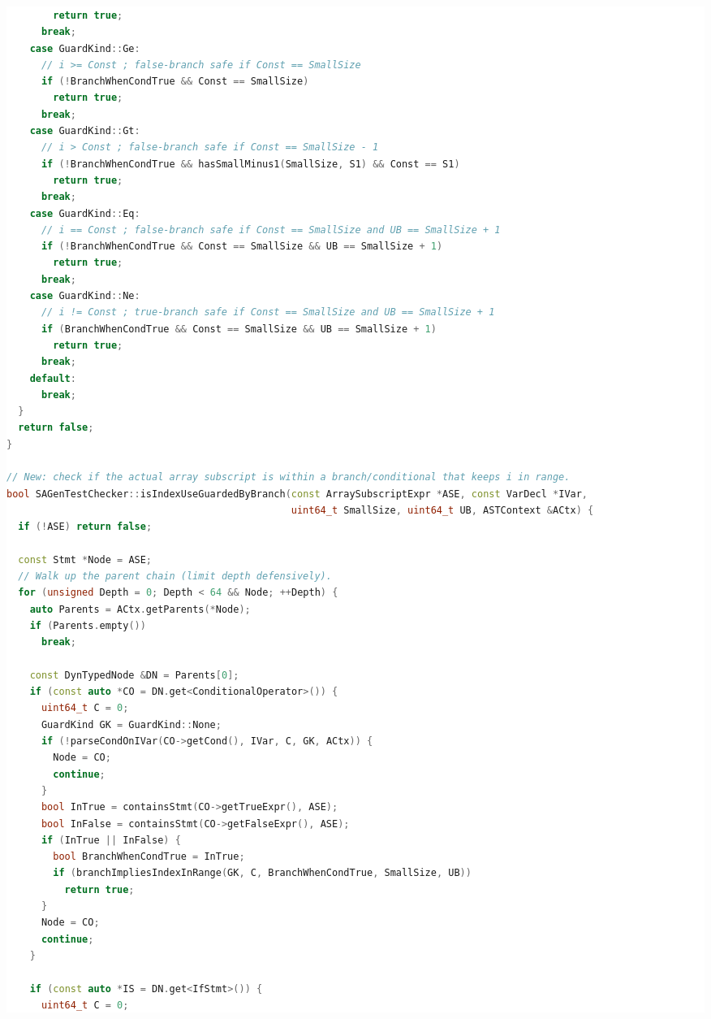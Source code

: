 ```cpp
        return true;
      break;
    case GuardKind::Ge:
      // i >= Const ; false-branch safe if Const == SmallSize
      if (!BranchWhenCondTrue && Const == SmallSize)
        return true;
      break;
    case GuardKind::Gt:
      // i > Const ; false-branch safe if Const == SmallSize - 1
      if (!BranchWhenCondTrue && hasSmallMinus1(SmallSize, S1) && Const == S1)
        return true;
      break;
    case GuardKind::Eq:
      // i == Const ; false-branch safe if Const == SmallSize and UB == SmallSize + 1
      if (!BranchWhenCondTrue && Const == SmallSize && UB == SmallSize + 1)
        return true;
      break;
    case GuardKind::Ne:
      // i != Const ; true-branch safe if Const == SmallSize and UB == SmallSize + 1
      if (BranchWhenCondTrue && Const == SmallSize && UB == SmallSize + 1)
        return true;
      break;
    default:
      break;
  }
  return false;
}

// New: check if the actual array subscript is within a branch/conditional that keeps i in range.
bool SAGenTestChecker::isIndexUseGuardedByBranch(const ArraySubscriptExpr *ASE, const VarDecl *IVar,
                                                 uint64_t SmallSize, uint64_t UB, ASTContext &ACtx) {
  if (!ASE) return false;

  const Stmt *Node = ASE;
  // Walk up the parent chain (limit depth defensively).
  for (unsigned Depth = 0; Depth < 64 && Node; ++Depth) {
    auto Parents = ACtx.getParents(*Node);
    if (Parents.empty())
      break;

    const DynTypedNode &DN = Parents[0];
    if (const auto *CO = DN.get<ConditionalOperator>()) {
      uint64_t C = 0;
      GuardKind GK = GuardKind::None;
      if (!parseCondOnIVar(CO->getCond(), IVar, C, GK, ACtx)) {
        Node = CO;
        continue;
      }
      bool InTrue = containsStmt(CO->getTrueExpr(), ASE);
      bool InFalse = containsStmt(CO->getFalseExpr(), ASE);
      if (InTrue || InFalse) {
        bool BranchWhenCondTrue = InTrue;
        if (branchImpliesIndexInRange(GK, C, BranchWhenCondTrue, SmallSize, UB))
          return true;
      }
      Node = CO;
      continue;
    }

    if (const auto *IS = DN.get<IfStmt>()) {
      uint64_t C = 0;
```